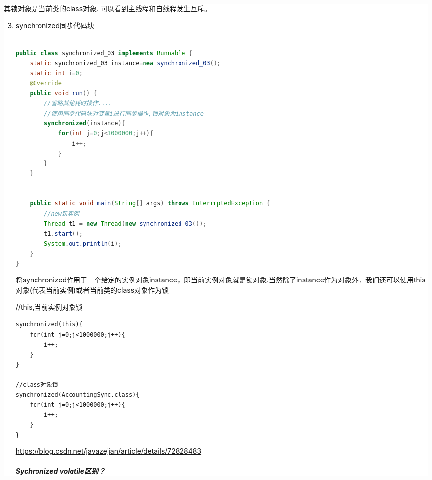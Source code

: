    其锁对象是当前类的class对象. 可以看到主线程和自线程发生互斥。

3. synchronized同步代码块

   ```java
   
   public class synchronized_03 implements Runnable {
       static synchronized_03 instance=new synchronized_03();
       static int i=0;
       @Override
       public void run() {
           //省略其他耗时操作....
           //使用同步代码块对变量i进行同步操作,锁对象为instance
           synchronized(instance){
               for(int j=0;j<1000000;j++){
                   i++;
               }
           }
       }
   
       
       public static void main(String[] args) throws InterruptedException {
           //new新实例
           Thread t1 = new Thread(new synchronized_03());
           t1.start();
           System.out.println(i);
       }
   }
   ```

   将synchronized作用于一个给定的实例对象instance，即当前实例对象就是锁对象.当然除了instance作为对象外，我们还可以使用this对象(代表当前实例)或者当前类的class对象作为锁

   //this,当前实例对象锁

   ```
   synchronized(this){
       for(int j=0;j<1000000;j++){
           i++;
       }
   }
   
   //class对象锁
   synchronized(AccountingSync.class){
       for(int j=0;j<1000000;j++){
           i++;
       }
   }
   ```

   https://blog.csdn.net/javazejian/article/details/72828483

   

   

   ##### Sychronized volatile区别？
